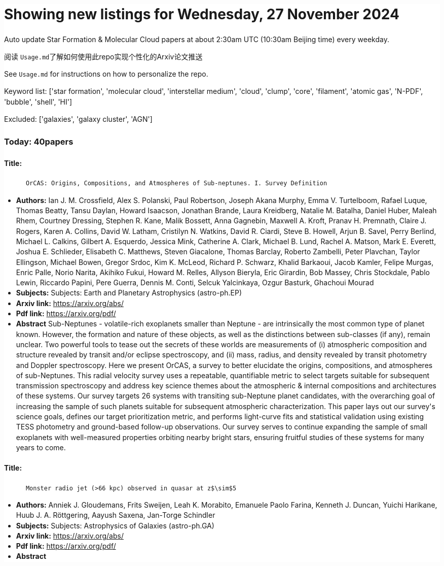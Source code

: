 # Showing new listings for Wednesday, 27 November 2024
Auto update Star Formation & Molecular Cloud papers at about 2:30am UTC (10:30am Beijing time) every weekday.


阅读 `Usage.md`了解如何使用此repo实现个性化的Arxiv论文推送

See `Usage.md` for instructions on how to personalize the repo. 


Keyword list: ['star formation', 'molecular cloud', 'interstellar medium', 'cloud', 'clump', 'core', 'filament', 'atomic gas', 'N-PDF', 'bubble', 'shell', 'HI']


Excluded: ['galaxies', 'galaxy cluster', 'AGN']


### Today: 40papers 
#### Title:
          OrCAS: Origins, Compositions, and Atmospheres of Sub-neptunes. I. Survey Definition
 - **Authors:** Ian J. M. Crossfield, Alex S. Polanski, Paul Robertson, Joseph Akana Murphy, Emma V. Turtelboom, Rafael Luque, Thomas Beatty, Tansu Daylan, Howard Isaacson, Jonathan Brande, Laura Kreidberg, Natalie M. Batalha, Daniel Huber, Maleah Rhem, Courtney Dressing, Stephen R. Kane, Malik Bossett, Anna Gagnebin, Maxwell A. Kroft, Pranav H. Premnath, Claire J. Rogers, Karen A. Collins, David W. Latham, Cristilyn N. Watkins, David R. Ciardi, Steve B. Howell, Arjun B. Savel, Perry Berlind, Michael L. Calkins, Gilbert A. Esquerdo, Jessica Mink, Catherine A. Clark, Michael B. Lund, Rachel A. Matson, Mark E. Everett, Joshua E. Schlieder, Elisabeth C. Matthews, Steven Giacalone, Thomas Barclay, Roberto Zambelli, Peter Plavchan, Taylor Ellingson, Michael Bowen, Gregor Srdoc, Kim K. McLeod, Richard P. Schwarz, Khalid Barkaoui, Jacob Kamler, Felipe Murgas, Enric Palle, Norio Narita, Akihiko Fukui, Howard M. Relles, Allyson Bieryla, Eric Girardin, Bob Massey, Chris Stockdale, Pablo Lewin, Riccardo Papini, Pere Guerra, Dennis M. Conti, Selcuk Yalcinkaya, Ozgur Basturk, Ghachoui Mourad
 - **Subjects:** Subjects:
Earth and Planetary Astrophysics (astro-ph.EP)
 - **Arxiv link:** https://arxiv.org/abs/
 - **Pdf link:** https://arxiv.org/pdf/
 - **Abstract**
 Sub-Neptunes - volatile-rich exoplanets smaller than Neptune - are intrinsically the most common type of planet known. However, the formation and nature of these objects, as well as the distinctions between sub-classes (if any), remain unclear. Two powerful tools to tease out the secrets of these worlds are measurements of (i) atmospheric composition and structure revealed by transit and/or eclipse spectroscopy, and (ii) mass, radius, and density revealed by transit photometry and Doppler spectroscopy. Here we present OrCAS, a survey to better elucidate the origins, compositions, and atmospheres of sub-Neptunes. This radial velocity survey uses a repeatable, quantifiable metric to select targets suitable for subsequent transmission spectroscopy and address key science themes about the atmospheric & internal compositions and architectures of these systems. Our survey targets 26 systems with transiting sub-Neptune planet candidates, with the overarching goal of increasing the sample of such planets suitable for subsequent atmospheric characterization. This paper lays out our survey's science goals, defines our target prioritization metric, and performs light-curve fits and statistical validation using existing TESS photometry and ground-based follow-up observations. Our survey serves to continue expanding the sample of small exoplanets with well-measured properties orbiting nearby bright stars, ensuring fruitful studies of these systems for many years to come.
#### Title:
          Monster radio jet (>66 kpc) observed in quasar at z$\sim$5
 - **Authors:** Anniek J. Gloudemans, Frits Sweijen, Leah K. Morabito, Emanuele Paolo Farina, Kenneth J. Duncan, Yuichi Harikane, Huub J. A. Röttgering, Aayush Saxena, Jan-Torge Schindler
 - **Subjects:** Subjects:
Astrophysics of Galaxies (astro-ph.GA)
 - **Arxiv link:** https://arxiv.org/abs/
 - **Pdf link:** https://arxiv.org/pdf/
 - **Abstract**
